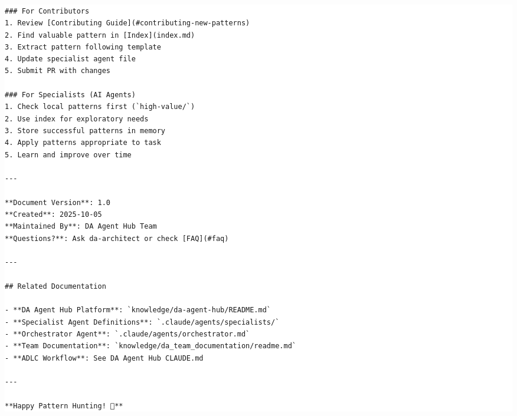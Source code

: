 ```
### For Contributors
1. Review [Contributing Guide](#contributing-new-patterns)
2. Find valuable pattern in [Index](index.md)
3. Extract pattern following template
4. Update specialist agent file
5. Submit PR with changes

### For Specialists (AI Agents)
1. Check local patterns first (`high-value/`)
2. Use index for exploratory needs
3. Store successful patterns in memory
4. Apply patterns appropriate to task
5. Learn and improve over time

---

**Document Version**: 1.0
**Created**: 2025-10-05
**Maintained By**: DA Agent Hub Team
**Questions?**: Ask da-architect or check [FAQ](#faq)

---

## Related Documentation

- **DA Agent Hub Platform**: `knowledge/da-agent-hub/README.md`
- **Specialist Agent Definitions**: `.claude/agents/specialists/`
- **Orchestrator Agent**: `.claude/agents/orchestrator.md`
- **Team Documentation**: `knowledge/da_team_documentation/readme.md`
- **ADLC Workflow**: See DA Agent Hub CLAUDE.md

---

**Happy Pattern Hunting! 🚀**
